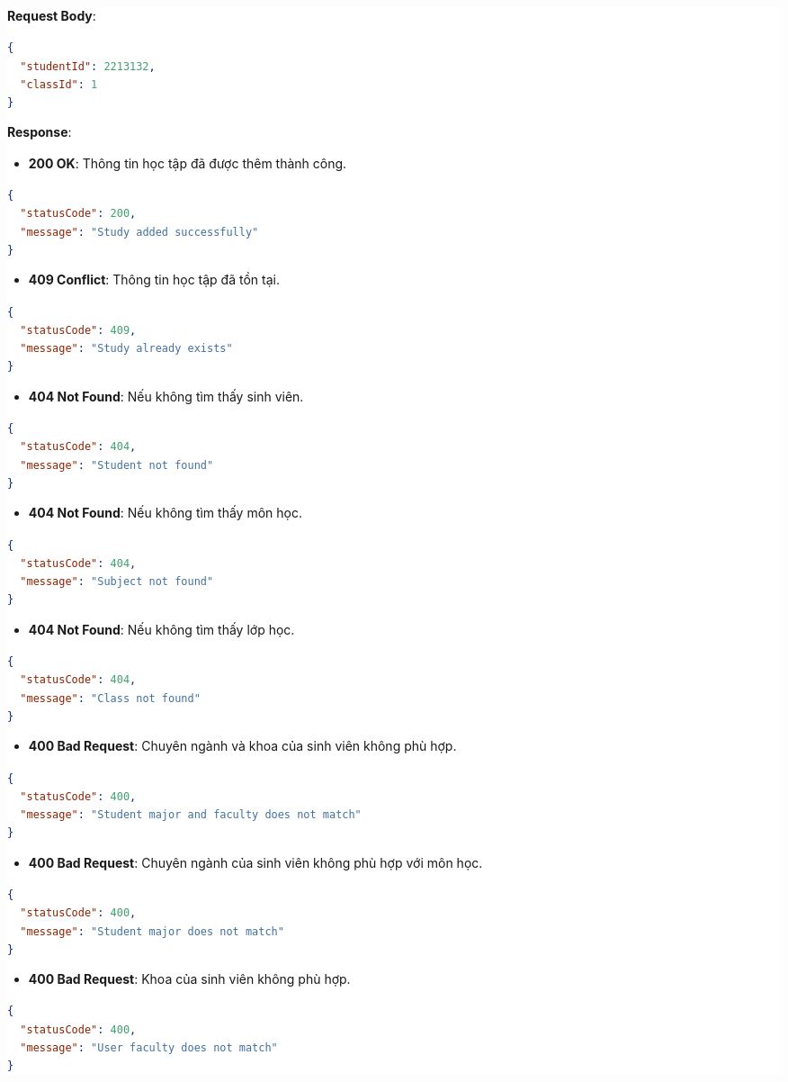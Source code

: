 **Request Body**:
```json
{
  "studentId": 2213132,
  "classId": 1
}
```

**Response**:
- **200 OK**: Thông tin học tập đã được thêm thành công.
```json
{
  "statusCode": 200,
  "message": "Study added successfully"
}
```
- **409 Conflict**: Thông tin học tập đã tồn tại.
```json
{
  "statusCode": 409,
  "message": "Study already exists"
}
```
- **404 Not Found**: Nếu không tìm thấy sinh viên.
```json
{
  "statusCode": 404,
  "message": "Student not found"
}
```
- **404 Not Found**: Nếu không tìm thấy môn học.
```json
{
  "statusCode": 404,
  "message": "Subject not found"
}
```
- **404 Not Found**: Nếu không tìm thấy lớp học.
```json
{
  "statusCode": 404,
  "message": "Class not found"
}
```
- **400 Bad Request**: Chuyên ngành và khoa của sinh viên không phù hợp.
```json
{
  "statusCode": 400,
  "message": "Student major and faculty does not match"
}
```
- **400 Bad Request**: Chuyên ngành của sinh viên không phù hợp với môn học.
```json
{
  "statusCode": 400,
  "message": "Student major does not match"
}
```
- **400 Bad Request**: Khoa của sinh viên không phù hợp.
```json
{
  "statusCode": 400,
  "message": "User faculty does not match"
}
```
